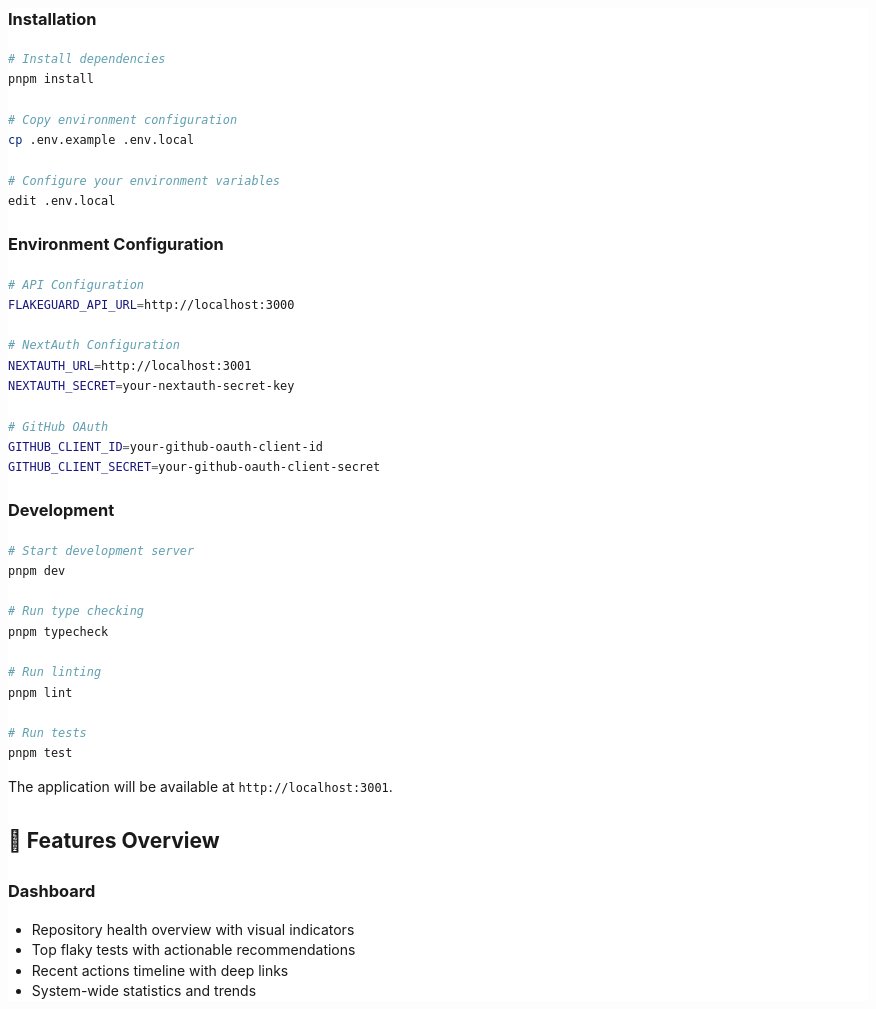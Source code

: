 ### Installation

```bash
# Install dependencies
pnpm install

# Copy environment configuration
cp .env.example .env.local

# Configure your environment variables
edit .env.local
```

### Environment Configuration

```bash
# API Configuration
FLAKEGUARD_API_URL=http://localhost:3000

# NextAuth Configuration
NEXTAUTH_URL=http://localhost:3001
NEXTAUTH_SECRET=your-nextauth-secret-key

# GitHub OAuth
GITHUB_CLIENT_ID=your-github-oauth-client-id
GITHUB_CLIENT_SECRET=your-github-oauth-client-secret
```

### Development

```bash
# Start development server
pnpm dev

# Run type checking
pnpm typecheck

# Run linting
pnpm lint

# Run tests
pnpm test
```

The application will be available at `http://localhost:3001`.

## 🎨 Features Overview

### Dashboard
- Repository health overview with visual indicators
- Top flaky tests with actionable recommendations
- Recent actions timeline with deep links
- System-wide statistics and trends
